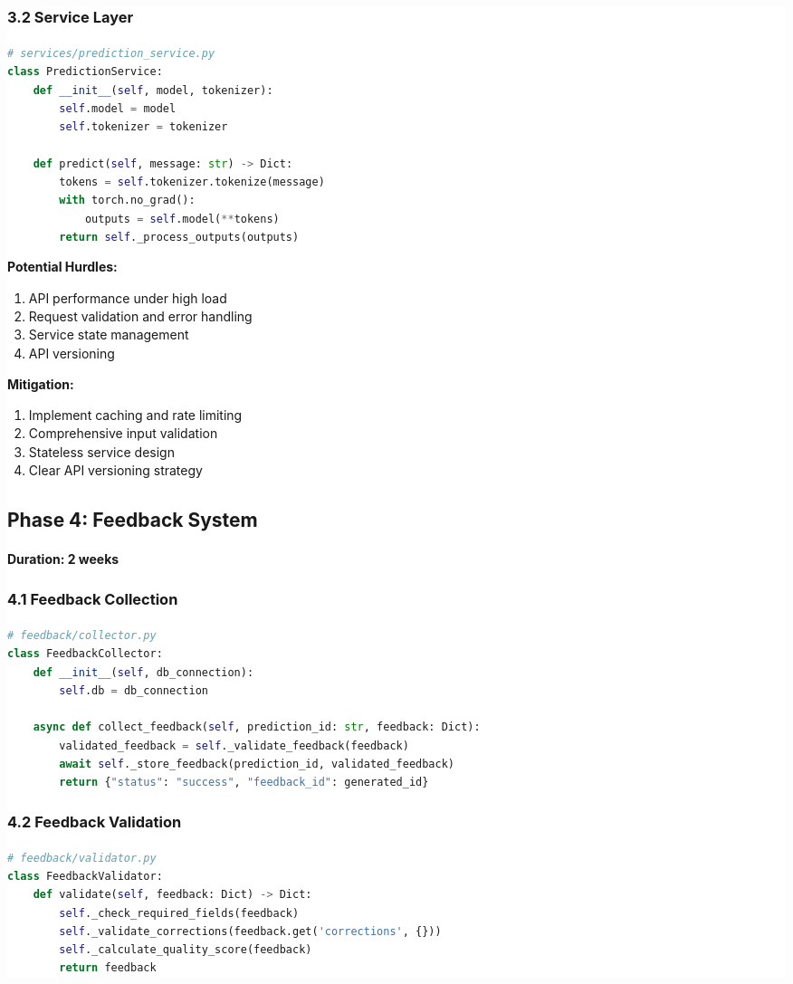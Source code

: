 ### 3.2 Service Layer

```python
# services/prediction_service.py
class PredictionService:
    def __init__(self, model, tokenizer):
        self.model = model
        self.tokenizer = tokenizer

    def predict(self, message: str) -> Dict:
        tokens = self.tokenizer.tokenize(message)
        with torch.no_grad():
            outputs = self.model(**tokens)
        return self._process_outputs(outputs)
```

**Potential Hurdles:**
1. API performance under high load
2. Request validation and error handling
3. Service state management
4. API versioning

**Mitigation:**
1. Implement caching and rate limiting
2. Comprehensive input validation
3. Stateless service design
4. Clear API versioning strategy

## Phase 4: Feedback System
**Duration: 2 weeks**

### 4.1 Feedback Collection

```python
# feedback/collector.py
class FeedbackCollector:
    def __init__(self, db_connection):
        self.db = db_connection

    async def collect_feedback(self, prediction_id: str, feedback: Dict):
        validated_feedback = self._validate_feedback(feedback)
        await self._store_feedback(prediction_id, validated_feedback)
        return {"status": "success", "feedback_id": generated_id}
```
### 4.2 Feedback Validation

```python
# feedback/validator.py
class FeedbackValidator:
    def validate(self, feedback: Dict) -> Dict:
        self._check_required_fields(feedback)
        self._validate_corrections(feedback.get('corrections', {}))
        self._calculate_quality_score(feedback)
        return feedback
```
